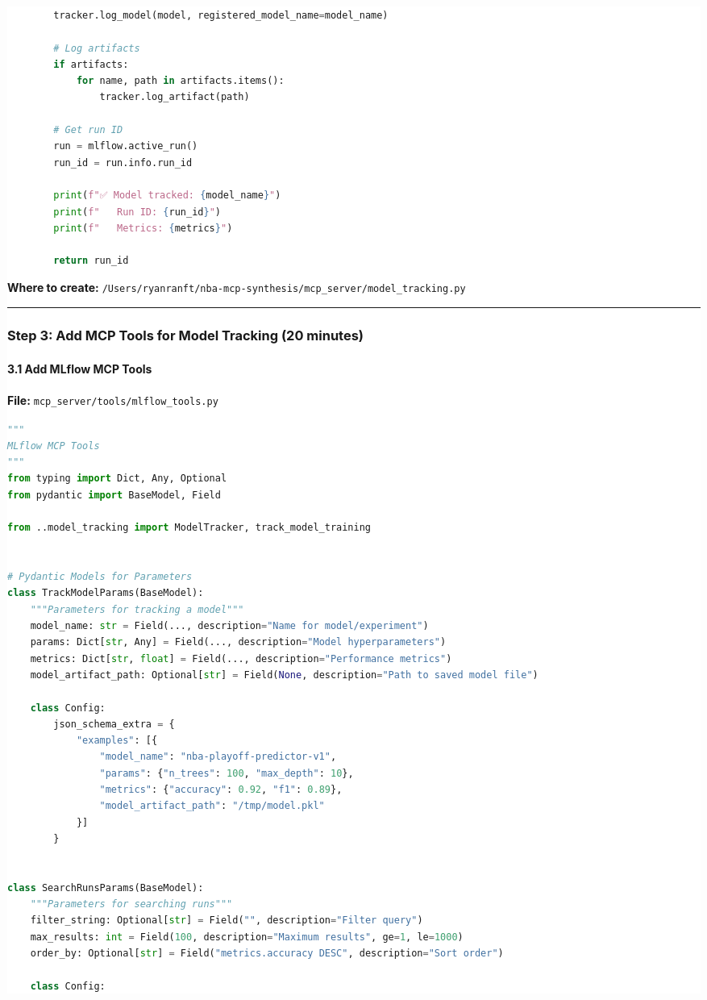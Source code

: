 ```python
        tracker.log_model(model, registered_model_name=model_name)

        # Log artifacts
        if artifacts:
            for name, path in artifacts.items():
                tracker.log_artifact(path)

        # Get run ID
        run = mlflow.active_run()
        run_id = run.info.run_id

        print(f"✅ Model tracked: {model_name}")
        print(f"   Run ID: {run_id}")
        print(f"   Metrics: {metrics}")

        return run_id
```

**Where to create:** `/Users/ryanranft/nba-mcp-synthesis/mcp_server/model_tracking.py`

---

### **Step 3: Add MCP Tools for Model Tracking** (20 minutes)

#### 3.1 Add MLflow MCP Tools
**File:** `mcp_server/tools/mlflow_tools.py`

```python
"""
MLflow MCP Tools
"""
from typing import Dict, Any, Optional
from pydantic import BaseModel, Field

from ..model_tracking import ModelTracker, track_model_training


# Pydantic Models for Parameters
class TrackModelParams(BaseModel):
    """Parameters for tracking a model"""
    model_name: str = Field(..., description="Name for model/experiment")
    params: Dict[str, Any] = Field(..., description="Model hyperparameters")
    metrics: Dict[str, float] = Field(..., description="Performance metrics")
    model_artifact_path: Optional[str] = Field(None, description="Path to saved model file")

    class Config:
        json_schema_extra = {
            "examples": [{
                "model_name": "nba-playoff-predictor-v1",
                "params": {"n_trees": 100, "max_depth": 10},
                "metrics": {"accuracy": 0.92, "f1": 0.89},
                "model_artifact_path": "/tmp/model.pkl"
            }]
        }


class SearchRunsParams(BaseModel):
    """Parameters for searching runs"""
    filter_string: Optional[str] = Field("", description="Filter query")
    max_results: int = Field(100, description="Maximum results", ge=1, le=1000)
    order_by: Optional[str] = Field("metrics.accuracy DESC", description="Sort order")

    class Config:
```